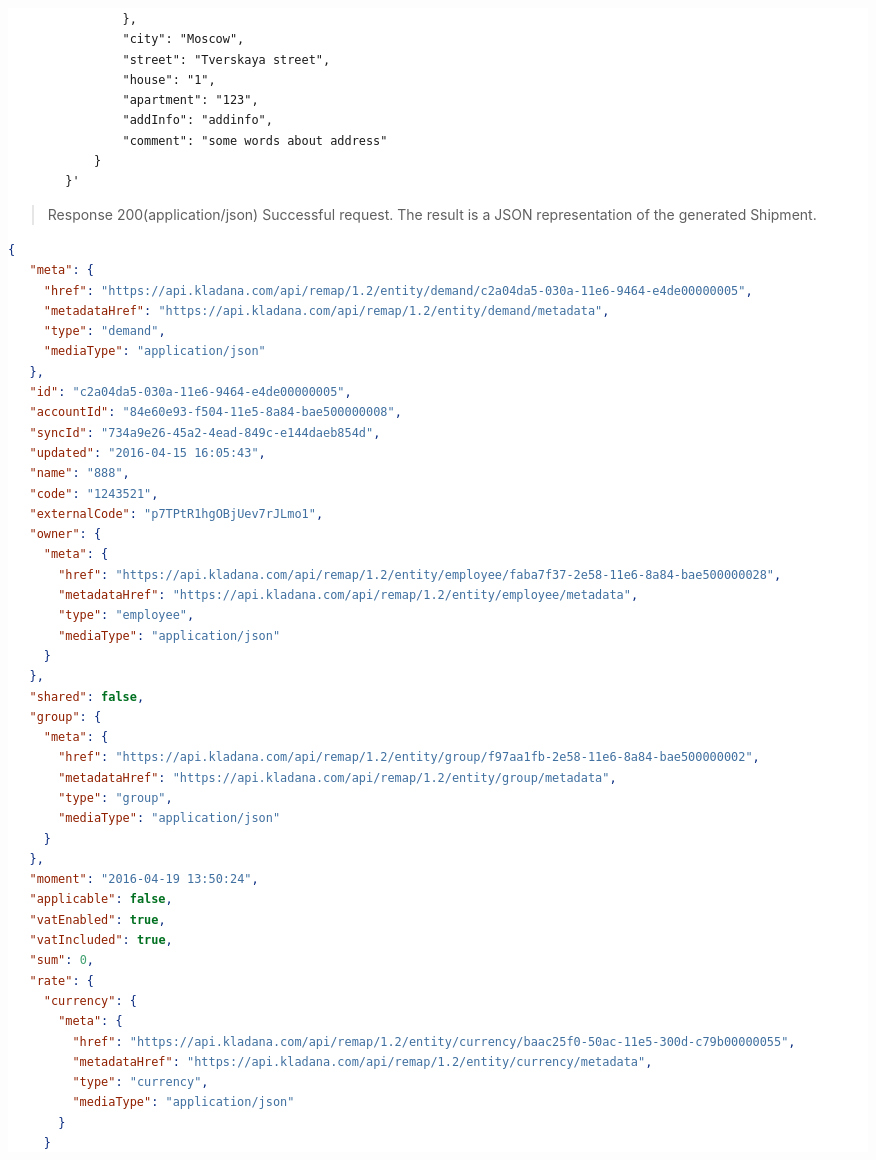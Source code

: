 ```shell
                },
                "city": "Moscow",
                "street": "Tverskaya street",
                "house": "1",
                "apartment": "123",
                "addInfo": "addinfo",
                "comment": "some words about address"
            }
        }'
```

> Response 200(application/json)
Successful request. The result is a JSON representation of the generated Shipment.

```json
{
   "meta": {
     "href": "https://api.kladana.com/api/remap/1.2/entity/demand/c2a04da5-030a-11e6-9464-e4de00000005",
     "metadataHref": "https://api.kladana.com/api/remap/1.2/entity/demand/metadata",
     "type": "demand",
     "mediaType": "application/json"
   },
   "id": "c2a04da5-030a-11e6-9464-e4de00000005",
   "accountId": "84e60e93-f504-11e5-8a84-bae500000008",
   "syncId": "734a9e26-45a2-4ead-849c-e144daeb854d",
   "updated": "2016-04-15 16:05:43",
   "name": "888",
   "code": "1243521",
   "externalCode": "p7TPtR1hgOBjUev7rJLmo1",
   "owner": {
     "meta": {
       "href": "https://api.kladana.com/api/remap/1.2/entity/employee/faba7f37-2e58-11e6-8a84-bae500000028",
       "metadataHref": "https://api.kladana.com/api/remap/1.2/entity/employee/metadata",
       "type": "employee",
       "mediaType": "application/json"
     }
   },
   "shared": false,
   "group": {
     "meta": {
       "href": "https://api.kladana.com/api/remap/1.2/entity/group/f97aa1fb-2e58-11e6-8a84-bae500000002",
       "metadataHref": "https://api.kladana.com/api/remap/1.2/entity/group/metadata",
       "type": "group",
       "mediaType": "application/json"
     }
   },
   "moment": "2016-04-19 13:50:24",
   "applicable": false,
   "vatEnabled": true,
   "vatIncluded": true,
   "sum": 0,
   "rate": {
     "currency": {
       "meta": {
         "href": "https://api.kladana.com/api/remap/1.2/entity/currency/baac25f0-50ac-11e5-300d-c79b00000055",
         "metadataHref": "https://api.kladana.com/api/remap/1.2/entity/currency/metadata",
         "type": "currency",
         "mediaType": "application/json"
       }
     }
```